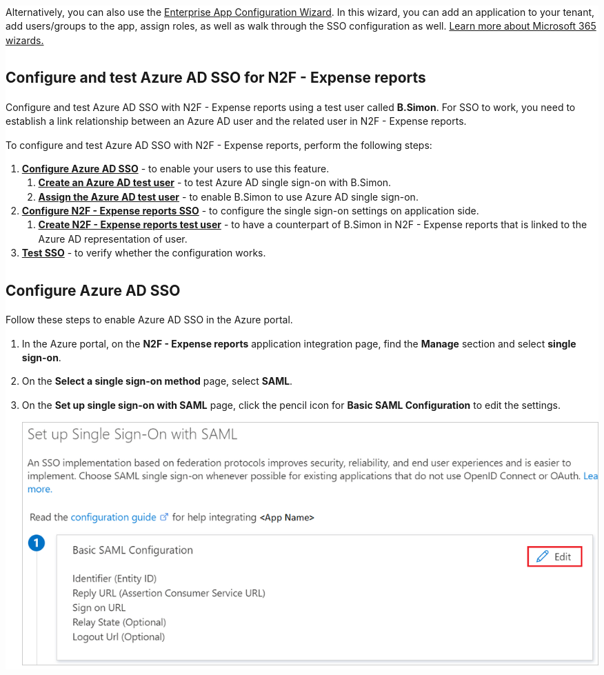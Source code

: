  Alternatively, you can also use the [Enterprise App Configuration Wizard](https://portal.office.com/AdminPortal/home?Q=Docs#/azureadappintegration). In this wizard, you can add an application to your tenant, add users/groups to the app, assign roles, as well as walk through the SSO configuration as well. [Learn more about Microsoft 365 wizards.](/microsoft-365/admin/misc/azure-ad-setup-guides)

## Configure and test Azure AD SSO for N2F - Expense reports

Configure and test Azure AD SSO with N2F - Expense reports using a test user called **B.Simon**. For SSO to work, you need to establish a link relationship between an Azure AD user and the related user in N2F - Expense reports.

To configure and test Azure AD SSO with N2F - Expense reports, perform the following steps:

1. **[Configure Azure AD SSO](#configure-azure-ad-sso)** - to enable your users to use this feature.
    1. **[Create an Azure AD test user](#create-an-azure-ad-test-user)** - to test Azure AD single sign-on with B.Simon.
    1. **[Assign the Azure AD test user](#assign-the-azure-ad-test-user)** - to enable B.Simon to use Azure AD single sign-on.
1. **[Configure N2F - Expense reports SSO](#configure-n2f---expense-reports-sso)** - to configure the single sign-on settings on application side.
    1. **[Create N2F - Expense reports test user](#create-n2f---expense-reports-test-user)** - to have a counterpart of B.Simon in N2F - Expense reports that is linked to the Azure AD representation of user.
1. **[Test SSO](#test-sso)** - to verify whether the configuration works.

## Configure Azure AD SSO

Follow these steps to enable Azure AD SSO in the Azure portal.

1. In the Azure portal, on the **N2F - Expense reports** application integration page, find the **Manage** section and select **single sign-on**.
1. On the **Select a single sign-on method** page, select **SAML**.
1. On the **Set up single sign-on with SAML** page, click the pencil icon for **Basic SAML Configuration** to edit the settings.

   ![Edit Basic SAML Configuration](common/edit-urls.png)
